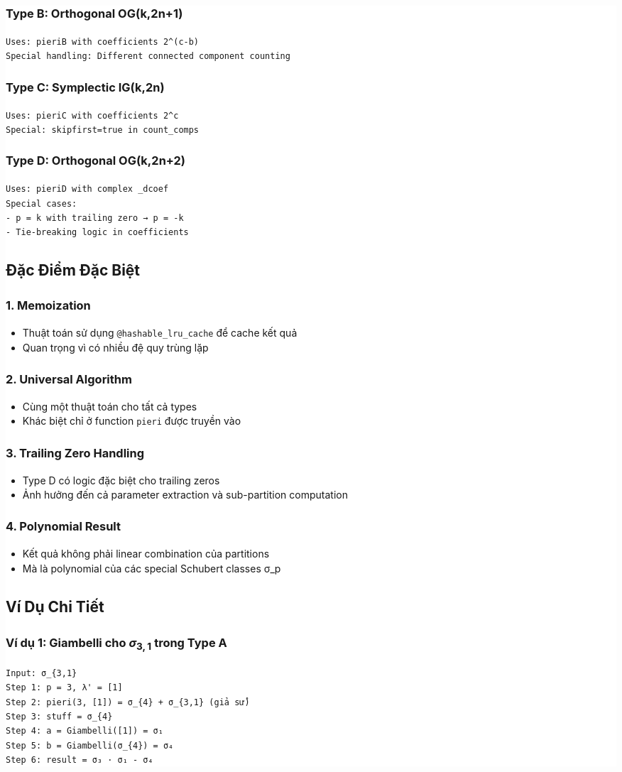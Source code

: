 ### Type B: Orthogonal OG(k,2n+1)
```
Uses: pieriB with coefficients 2^(c-b)
Special handling: Different connected component counting
```

### Type C: Symplectic IG(k,2n)  
```
Uses: pieriC with coefficients 2^c
Special: skipfirst=true in count_comps
```

### Type D: Orthogonal OG(k,2n+2)
```
Uses: pieriD with complex _dcoef
Special cases: 
- p = k with trailing zero → p = -k
- Tie-breaking logic in coefficients
```

## Đặc Điểm Đặc Biệt

### 1. **Memoization**
- Thuật toán sử dụng `@hashable_lru_cache` để cache kết quả
- Quan trọng vì có nhiều đệ quy trùng lặp

### 2. **Universal Algorithm**
- Cùng một thuật toán cho tất cả types
- Khác biệt chỉ ở function `pieri` được truyền vào

### 3. **Trailing Zero Handling**
- Type D có logic đặc biệt cho trailing zeros
- Ảnh hưởng đến cả parameter extraction và sub-partition computation

### 4. **Polynomial Result**
- Kết quả không phải linear combination của partitions
- Mà là polynomial của các special Schubert classes σ_p

## Ví Dụ Chi Tiết

### Ví dụ 1: Giambelli cho $\sigma_{3,1}$ trong Type A
```
Input: σ_{3,1}
Step 1: p = 3, λ' = [1]
Step 2: pieri(3, [1]) = σ_{4} + σ_{3,1} (giả sử)
Step 3: stuff = σ_{4}
Step 4: a = Giambelli([1]) = σ₁
Step 5: b = Giambelli(σ_{4}) = σ₄  
Step 6: result = σ₃ · σ₁ - σ₄
```
